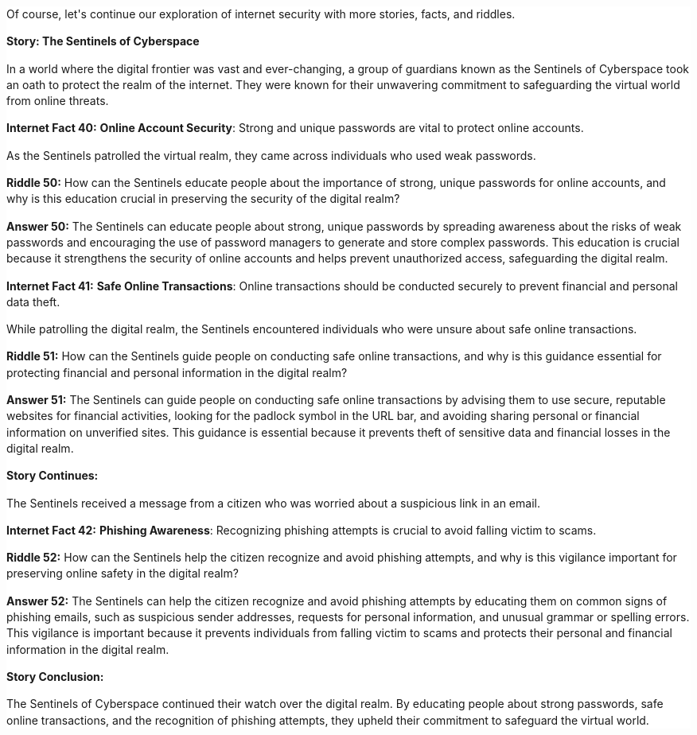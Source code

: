 
Of course, let's continue our exploration of internet security with more stories, facts, and riddles.

**Story: The Sentinels of Cyberspace**

In a world where the digital frontier was vast and ever-changing, a group of guardians known as the Sentinels of Cyberspace took an oath to protect the realm of the internet. They were known for their unwavering commitment to safeguarding the virtual world from online threats.

**Internet Fact 40:**
**Online Account Security**: Strong and unique passwords are vital to protect online accounts.

As the Sentinels patrolled the virtual realm, they came across individuals who used weak passwords.

**Riddle 50:** How can the Sentinels educate people about the importance of strong, unique passwords for online accounts, and why is this education crucial in preserving the security of the digital realm?

**Answer 50:** The Sentinels can educate people about strong, unique passwords by spreading awareness about the risks of weak passwords and encouraging the use of password managers to generate and store complex passwords. This education is crucial because it strengthens the security of online accounts and helps prevent unauthorized access, safeguarding the digital realm.

**Internet Fact 41:**
**Safe Online Transactions**: Online transactions should be conducted securely to prevent financial and personal data theft.

While patrolling the digital realm, the Sentinels encountered individuals who were unsure about safe online transactions.

**Riddle 51:** How can the Sentinels guide people on conducting safe online transactions, and why is this guidance essential for protecting financial and personal information in the digital realm?

**Answer 51:** The Sentinels can guide people on conducting safe online transactions by advising them to use secure, reputable websites for financial activities, looking for the padlock symbol in the URL bar, and avoiding sharing personal or financial information on unverified sites. This guidance is essential because it prevents theft of sensitive data and financial losses in the digital realm.

**Story Continues:**

The Sentinels received a message from a citizen who was worried about a suspicious link in an email.

**Internet Fact 42:**
**Phishing Awareness**: Recognizing phishing attempts is crucial to avoid falling victim to scams.

**Riddle 52:** How can the Sentinels help the citizen recognize and avoid phishing attempts, and why is this vigilance important for preserving online safety in the digital realm?

**Answer 52:** The Sentinels can help the citizen recognize and avoid phishing attempts by educating them on common signs of phishing emails, such as suspicious sender addresses, requests for personal information, and unusual grammar or spelling errors. This vigilance is important because it prevents individuals from falling victim to scams and protects their personal and financial information in the digital realm.

**Story Conclusion:**

The Sentinels of Cyberspace continued their watch over the digital realm. By educating people about strong passwords, safe online transactions, and the recognition of phishing attempts, they upheld their commitment to safeguard the virtual world.
